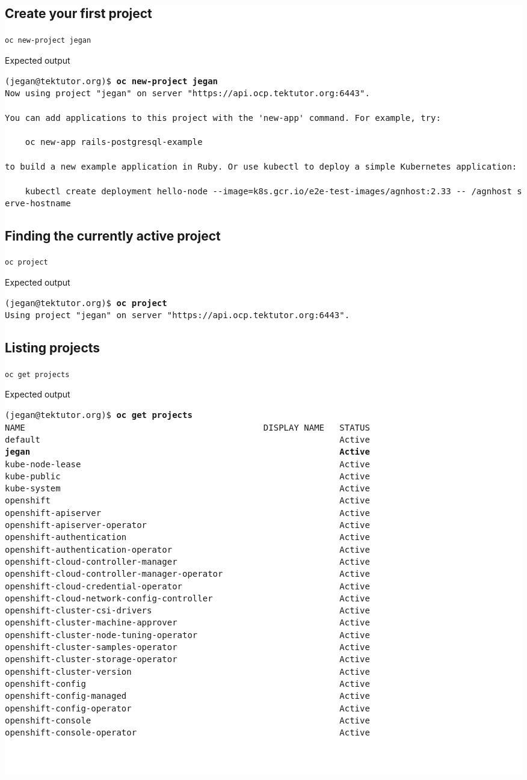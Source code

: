 ## Create your first project
```
oc new-project jegan
```

Expected output
<pre>
(jegan@tektutor.org)$ <b>oc new-project jegan</b>
Now using project "jegan" on server "https://api.ocp.tektutor.org:6443".

You can add applications to this project with the 'new-app' command. For example, try:

    oc new-app rails-postgresql-example

to build a new example application in Ruby. Or use kubectl to deploy a simple Kubernetes application:

    kubectl create deployment hello-node --image=k8s.gcr.io/e2e-test-images/agnhost:2.33 -- /agnhost serve-hostname
</pre>

## Finding the currently active project
```
oc project
```
Expected output
<pre>
(jegan@tektutor.org)$ <b>oc project</b>
Using project "jegan" on server "https://api.ocp.tektutor.org:6443".
</pre>

## Listing projects
```
oc get projects
```

Expected output
<pre>
(jegan@tektutor.org)$ <b>oc get projects</b>
NAME                                               DISPLAY NAME   STATUS
default                                                           Active
<b>jegan                                                             Active</b>
kube-node-lease                                                   Active
kube-public                                                       Active
kube-system                                                       Active
openshift                                                         Active
openshift-apiserver                                               Active
openshift-apiserver-operator                                      Active
openshift-authentication                                          Active
openshift-authentication-operator                                 Active
openshift-cloud-controller-manager                                Active
openshift-cloud-controller-manager-operator                       Active
openshift-cloud-credential-operator                               Active
openshift-cloud-network-config-controller                         Active
openshift-cluster-csi-drivers                                     Active
openshift-cluster-machine-approver                                Active
openshift-cluster-node-tuning-operator                            Active
openshift-cluster-samples-operator                                Active
openshift-cluster-storage-operator                                Active
openshift-cluster-version                                         Active
openshift-config                                                  Active
openshift-config-managed                                          Active
openshift-config-operator                                         Active
openshift-console                                                 Active
openshift-console-operator                                        Active